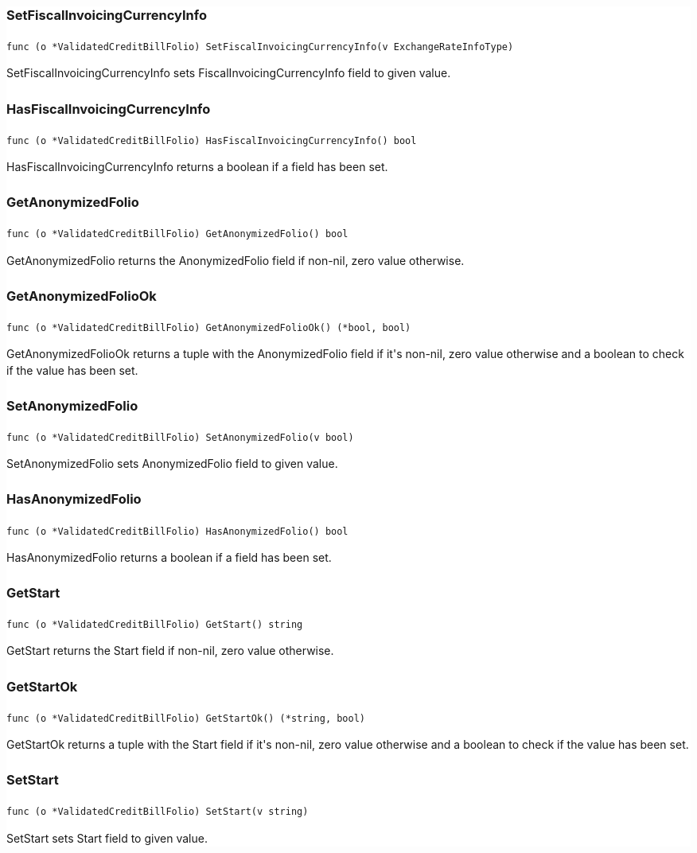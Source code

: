 ### SetFiscalInvoicingCurrencyInfo

`func (o *ValidatedCreditBillFolio) SetFiscalInvoicingCurrencyInfo(v ExchangeRateInfoType)`

SetFiscalInvoicingCurrencyInfo sets FiscalInvoicingCurrencyInfo field to given value.

### HasFiscalInvoicingCurrencyInfo

`func (o *ValidatedCreditBillFolio) HasFiscalInvoicingCurrencyInfo() bool`

HasFiscalInvoicingCurrencyInfo returns a boolean if a field has been set.

### GetAnonymizedFolio

`func (o *ValidatedCreditBillFolio) GetAnonymizedFolio() bool`

GetAnonymizedFolio returns the AnonymizedFolio field if non-nil, zero value otherwise.

### GetAnonymizedFolioOk

`func (o *ValidatedCreditBillFolio) GetAnonymizedFolioOk() (*bool, bool)`

GetAnonymizedFolioOk returns a tuple with the AnonymizedFolio field if it's non-nil, zero value otherwise
and a boolean to check if the value has been set.

### SetAnonymizedFolio

`func (o *ValidatedCreditBillFolio) SetAnonymizedFolio(v bool)`

SetAnonymizedFolio sets AnonymizedFolio field to given value.

### HasAnonymizedFolio

`func (o *ValidatedCreditBillFolio) HasAnonymizedFolio() bool`

HasAnonymizedFolio returns a boolean if a field has been set.

### GetStart

`func (o *ValidatedCreditBillFolio) GetStart() string`

GetStart returns the Start field if non-nil, zero value otherwise.

### GetStartOk

`func (o *ValidatedCreditBillFolio) GetStartOk() (*string, bool)`

GetStartOk returns a tuple with the Start field if it's non-nil, zero value otherwise
and a boolean to check if the value has been set.

### SetStart

`func (o *ValidatedCreditBillFolio) SetStart(v string)`

SetStart sets Start field to given value.
